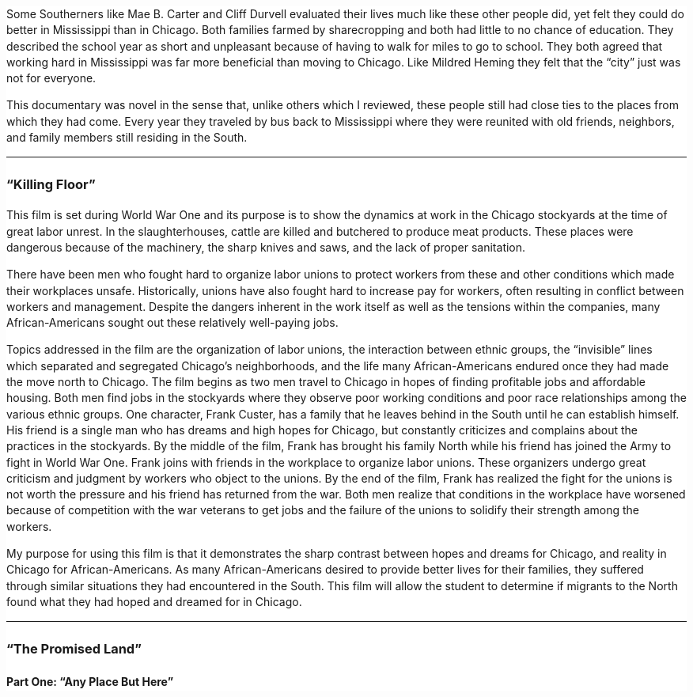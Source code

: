   Some Southerners like Mae B. Carter and Cliff Durvell evaluated their lives much like these other people did, yet felt they could do better in Mississippi than in Chicago.  Both families farmed by sharecropping and both had little to no chance of education.  They described the school year as short and unpleasant because of having to walk for miles to go to school.  They both agreed that working hard in Mississippi was far more beneficial than moving to Chicago.  Like Mildred Heming they felt that the “city” just was not for everyone.
 </p>
 <p>
  This documentary was novel in the sense that, unlike others which I reviewed, these people still had close ties to the places from which they had come.  Every year they traveled by bus back to Mississippi where they were reunited with old friends, neighbors, and family members still residing in the South.
 </p>
 <p>
 </p>
 <hr/>
 <h3>
  “Killing Floor”
 </h3>
 This film is set during World War One and its purpose is to show the dynamics at work in the Chicago stockyards at the time of great labor unrest.  In the slaughterhouses, cattle are killed and butchered to produce meat products.  These places were dangerous because of the machinery, the sharp knives and saws, and the lack of proper sanitation.
 <p>
  There have been men who fought hard to organize labor unions to protect workers from these and other conditions which made their workplaces unsafe.  Historically, unions have also fought hard to increase pay for workers, often resulting in conflict between workers and management.  Despite the dangers inherent in the work itself as well as the tensions within the companies, many African-Americans sought out these relatively well-paying jobs.
 </p>
 <p>
  Topics addressed in the film are the organization of labor unions, the interaction between ethnic groups, the “invisible” lines which separated and segregated Chicago’s neighborhoods, and the life many African-Americans endured once they had made the move north to Chicago.  The film begins as two men travel to Chicago in hopes of finding profitable jobs and affordable housing.  Both men find jobs in the stockyards where they observe poor working conditions and poor race relationships among the various ethnic groups.  One character, Frank Custer, has a family that he leaves behind in the South until he can establish himself.  His friend is a single man who has dreams and high hopes for Chicago, but constantly criticizes and complains about the practices in the stockyards.  By the middle of the film, Frank has brought his family North while his friend has joined the Army to fight in World War One.  Frank joins with friends in the workplace to organize labor unions.  These organizers undergo great criticism and judgment by workers who object to the unions.  By the end of the film, Frank has realized the fight for the unions is not worth the pressure and his friend has returned from the war.  Both men realize that conditions in the workplace have worsened because of competition with the war veterans to get jobs and the failure of the unions to solidify their strength among the workers.
 </p>
 <p>
  My purpose for using this film is that it demonstrates the sharp contrast between hopes and dreams for Chicago, and reality in Chicago for African-Americans.  As many African-Americans desired to provide better lives for their families, they suffered through similar situations they had encountered in the South.  This film will allow the student to determine if migrants to the North found what they had hoped and dreamed for in Chicago.
 </p>
 <p>
 </p>
 <hr/>
 <h3>
  “The Promised Land”
 </h3>
 <h4>
  Part One:  “Any Place But Here”
 </h4>